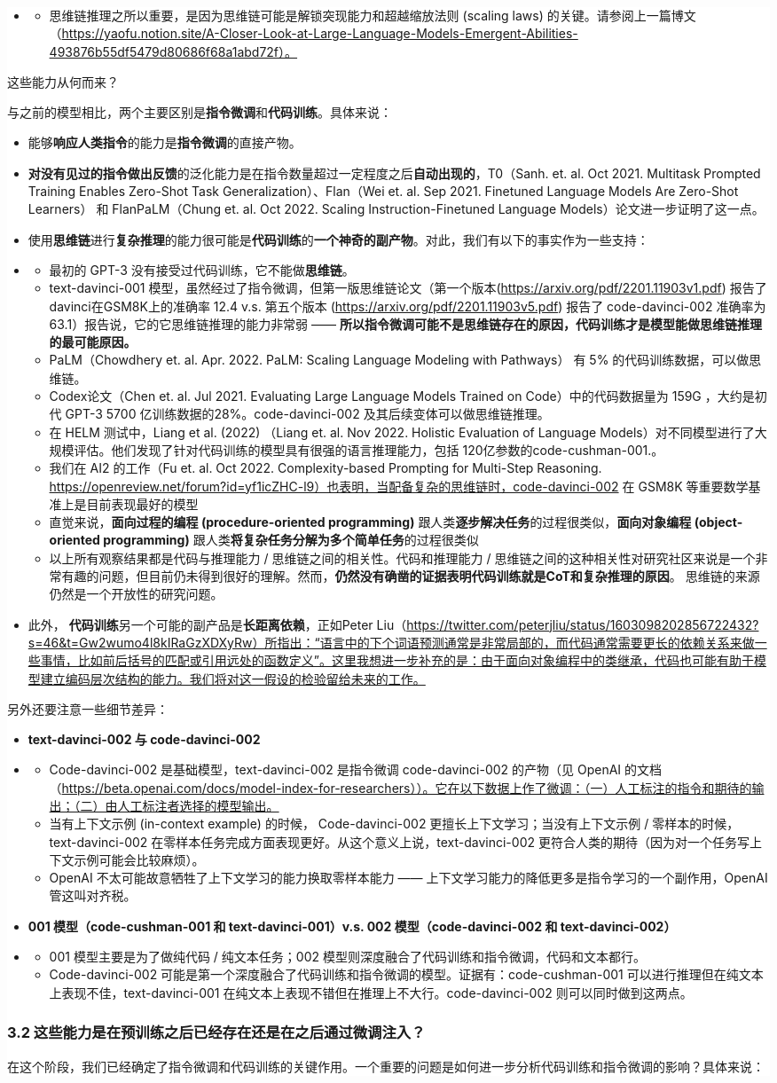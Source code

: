 - - 思维链推理之所以重要，是因为思维链可能是解锁突现能力和超越缩放法则 (scaling laws) 的关键。请参阅上一篇博文（https://yaofu.notion.site/A-Closer-Look-at-Large-Language-Models-Emergent-Abilities-493876b55df5479d80686f68a1abd72f）。

这些能力从何而来？

与之前的模型相比，两个主要区别是**指令微调**和**代码训练**。具体来说：

- 能够**响应人类指令**的能力是**指令微调**的直接产物。

- **对没有见过的指令做出反馈**的泛化能力是在指令数量超过一定程度之后**自动出现的**，T0（Sanh. et. al. Oct 2021. Multitask Prompted Training Enables Zero-Shot Task Generalization）、Flan（Wei et. al. Sep 2021. Finetuned Language Models Are Zero-Shot Learners） 和 FlanPaLM（Chung et. al. Oct 2022. Scaling Instruction-Finetuned Language Models）论文进一步证明了这一点。

- 使用**思维链**进行**复杂推理**的能力很可能是**代码训练**的**一个神奇的副产物**。对此，我们有以下的事实作为一些支持：

- - 最初的 GPT-3 没有接受过代码训练，它不能做**思维链**。
  - text-davinci-001 模型，虽然经过了指令微调，但第一版思维链论文（第一个版本(https://arxiv.org/pdf/2201.11903v1.pdf) 报告了davinci在GSM8K上的准确率 12.4 v.s. 第五个版本 (https://arxiv.org/pdf/2201.11903v5.pdf) 报告了 code-davinci-002 准确率为 63.1）报告说，它的它思维链推理的能力非常弱 —— **所以指令微调可能不是思维链存在的原因，代码训练才是模型能做思维链推理的最可能原因。**
  - PaLM（Chowdhery et. al. Apr. 2022. PaLM: Scaling Language Modeling with Pathways） 有 5% 的代码训练数据，可以做思维链。
  - Codex论文（Chen et. al. Jul 2021. Evaluating Large Language Models Trained on Code）中的代码数据量为 159G ，大约是初代 GPT-3 5700 亿训练数据的28%。code-davinci-002 及其后续变体可以做思维链推理。
  - 在 HELM 测试中，Liang et al. (2022) （Liang et. al. Nov 2022. Holistic Evaluation of Language Models）对不同模型进行了大规模评估。他们发现了针对代码训练的模型具有很强的语言推理能力，包括 120亿参数的code-cushman-001.。
  - 我们在 AI2 的工作（Fu et. al. Oct 2022. Complexity-based Prompting for Multi-Step Reasoning. https://openreview.net/forum?id=yf1icZHC-l9）也表明，当配备复杂的思维链时，code-davinci-002 在 GSM8K 等重要数学基准上是目前表现最好的模型
  - 直觉来说，**面向过程的编程 (procedure-oriented programming)** 跟人类**逐步解决任务**的过程很类似，**面向对象编程 (object-oriented programming)** 跟人类**将复杂任务分解为多个简单任务**的过程很类似
  - 以上所有观察结果都是代码与推理能力 / 思维链之间的相关性。代码和推理能力 / 思维链之间的这种相关性对研究社区来说是一个非常有趣的问题，但目前仍未得到很好的理解。然而，**仍然没有确凿的证据表明代码训练就是CoT和复杂推理的原因**。 思维链的来源仍然是一个开放性的研究问题。

- 此外， **代码训练**另一个可能的副产品是**长距离依赖**，正如Peter Liu（https://twitter.com/peterjliu/status/1603098202856722432?s=46&t=Gw2wumo4l8kIRaGzXDXyRw）所指出：“语言中的下个词语预测通常是非常局部的，而代码通常需要更长的依赖关系来做一些事情，比如前后括号的匹配或引用远处的函数定义”。这里我想进一步补充的是：由于面向对象编程中的类继承，代码也可能有助于模型建立编码层次结构的能力。我们将对这一假设的检验留给未来的工作。

另外还要注意一些细节差异：

- **text-davinci-002 与 code-davinci-002**

- - Code-davinci-002 是基础模型，text-davinci-002 是指令微调 code-davinci-002 的产物（见 OpenAI 的文档（https://beta.openai.com/docs/model-index-for-researchers））。它在以下数据上作了微调：（一）人工标注的指令和期待的输出；（二）由人工标注者选择的模型输出。
  - 当有上下文示例 (in-context example) 的时候， Code-davinci-002 更擅长上下文学习；当没有上下文示例 / 零样本的时候， text-davinci-002 在零样本任务完成方面表现更好。从这个意义上说，text-davinci-002 更符合人类的期待（因为对一个任务写上下文示例可能会比较麻烦）。
  - OpenAI 不太可能故意牺牲了上下文学习的能力换取零样本能力 —— 上下文学习能力的降低更多是指令学习的一个副作用，OpenAI 管这叫对齐税。

- **001 模型（code-cushman-001 和 text-davinci-001）v.s. 002 模型（code-davinci-002 和 text-davinci-002）**

- - 001 模型主要是为了做纯代码 / 纯文本任务；002 模型则深度融合了代码训练和指令微调，代码和文本都行。
  - Code-davinci-002 可能是第一个深度融合了代码训练和指令微调的模型。证据有：code-cushman-001 可以进行推理但在纯文本上表现不佳，text-davinci-001 在纯文本上表现不错但在推理上不大行。code-davinci-002 则可以同时做到这两点。

### **3.2 这些能力是在预训练之后已经存在还是在之后通过微调注入？**

在这个阶段，我们已经确定了指令微调和代码训练的关键作用。一个重要的问题是如何进一步分析代码训练和指令微调的影响？具体来说：
